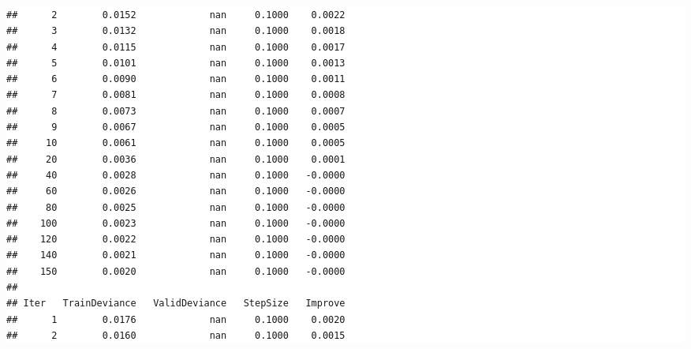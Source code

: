     ##      2        0.0152             nan     0.1000    0.0022
    ##      3        0.0132             nan     0.1000    0.0018
    ##      4        0.0115             nan     0.1000    0.0017
    ##      5        0.0101             nan     0.1000    0.0013
    ##      6        0.0090             nan     0.1000    0.0011
    ##      7        0.0081             nan     0.1000    0.0008
    ##      8        0.0073             nan     0.1000    0.0007
    ##      9        0.0067             nan     0.1000    0.0005
    ##     10        0.0061             nan     0.1000    0.0005
    ##     20        0.0036             nan     0.1000    0.0001
    ##     40        0.0028             nan     0.1000   -0.0000
    ##     60        0.0026             nan     0.1000   -0.0000
    ##     80        0.0025             nan     0.1000   -0.0000
    ##    100        0.0023             nan     0.1000   -0.0000
    ##    120        0.0022             nan     0.1000   -0.0000
    ##    140        0.0021             nan     0.1000   -0.0000
    ##    150        0.0020             nan     0.1000   -0.0000
    ## 
    ## Iter   TrainDeviance   ValidDeviance   StepSize   Improve
    ##      1        0.0176             nan     0.1000    0.0020
    ##      2        0.0160             nan     0.1000    0.0015